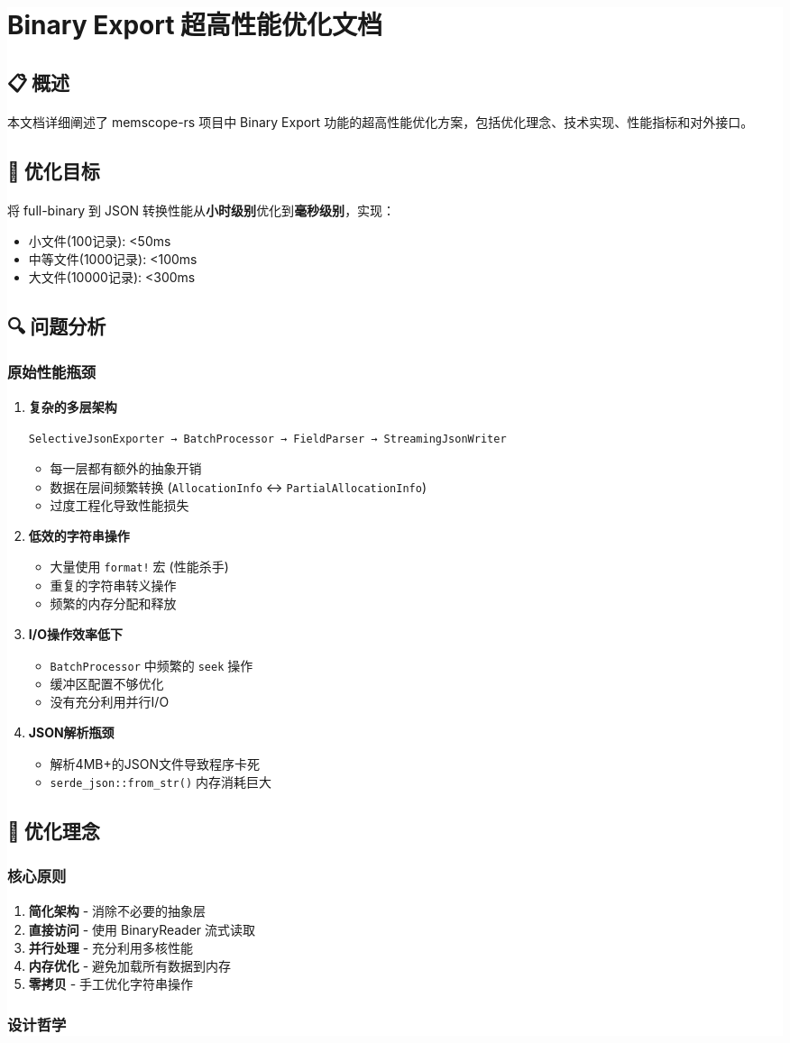 # Binary Export 超高性能优化文档

## 📋 概述

本文档详细阐述了 memscope-rs 项目中 Binary Export 功能的超高性能优化方案，包括优化理念、技术实现、性能指标和对外接口。

## 🎯 优化目标

将 full-binary 到 JSON 转换性能从**小时级别**优化到**毫秒级别**，实现：
- 小文件(100记录): <50ms
- 中等文件(1000记录): <100ms  
- 大文件(10000记录): <300ms

## 🔍 问题分析

### 原始性能瓶颈

1. **复杂的多层架构**
   ```
   SelectiveJsonExporter → BatchProcessor → FieldParser → StreamingJsonWriter
   ```
   - 每一层都有额外的抽象开销
   - 数据在层间频繁转换 (`AllocationInfo` ↔ `PartialAllocationInfo`)
   - 过度工程化导致性能损失

2. **低效的字符串操作**
   - 大量使用 `format!` 宏 (性能杀手)
   - 重复的字符串转义操作
   - 频繁的内存分配和释放

3. **I/O操作效率低下**
   - `BatchProcessor` 中频繁的 `seek` 操作
   - 缓冲区配置不够优化
   - 没有充分利用并行I/O

4. **JSON解析瓶颈**
   - 解析4MB+的JSON文件导致程序卡死
   - `serde_json::from_str()` 内存消耗巨大

## 🚀 优化理念

### 核心原则

1. **简化架构** - 消除不必要的抽象层
2. **直接访问** - 使用 BinaryReader 流式读取
3. **并行处理** - 充分利用多核性能
4. **内存优化** - 避免加载所有数据到内存
5. **零拷贝** - 手工优化字符串操作

### 设计哲学
